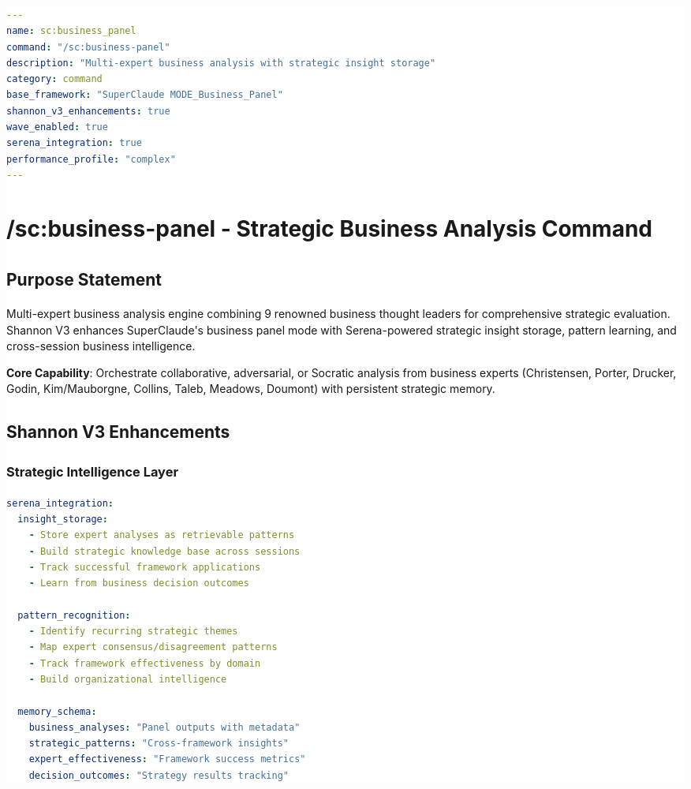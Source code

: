 ```yaml
---
name: sc:business_panel
command: "/sc:business-panel"
description: "Multi-expert business analysis with strategic insight storage"
category: command
base_framework: "SuperClaude MODE_Business_Panel"
shannon_v3_enhancements: true
wave_enabled: true
serena_integration: true
performance_profile: "complex"
---
```


# /sc:business-panel - Strategic Business Analysis Command

## Purpose Statement

Multi-expert business analysis engine combining 9 renowned business thought leaders for comprehensive strategic evaluation. Shannon V3 enhances SuperClaude's business panel mode with Serena-powered strategic insight storage, pattern learning, and cross-session business intelligence.

**Core Capability**: Orchestrate collaborative, adversarial, or Socratic analysis from business experts (Christensen, Porter, Drucker, Godin, Kim/Mauborgne, Collins, Taleb, Meadows, Doumont) with persistent strategic memory.

## Shannon V3 Enhancements

### Strategic Intelligence Layer
```yaml
serena_integration:
  insight_storage:
    - Store expert analyses as retrievable patterns
    - Build strategic knowledge base across sessions
    - Track successful framework applications
    - Learn from business decision outcomes

  pattern_recognition:
    - Identify recurring strategic themes
    - Map expert consensus/disagreement patterns
    - Track framework effectiveness by domain
    - Build organizational intelligence

  memory_schema:
    business_analyses: "Panel outputs with metadata"
    strategic_patterns: "Cross-framework insights"
    expert_effectiveness: "Framework success metrics"
    decision_outcomes: "Strategy results tracking"
```
